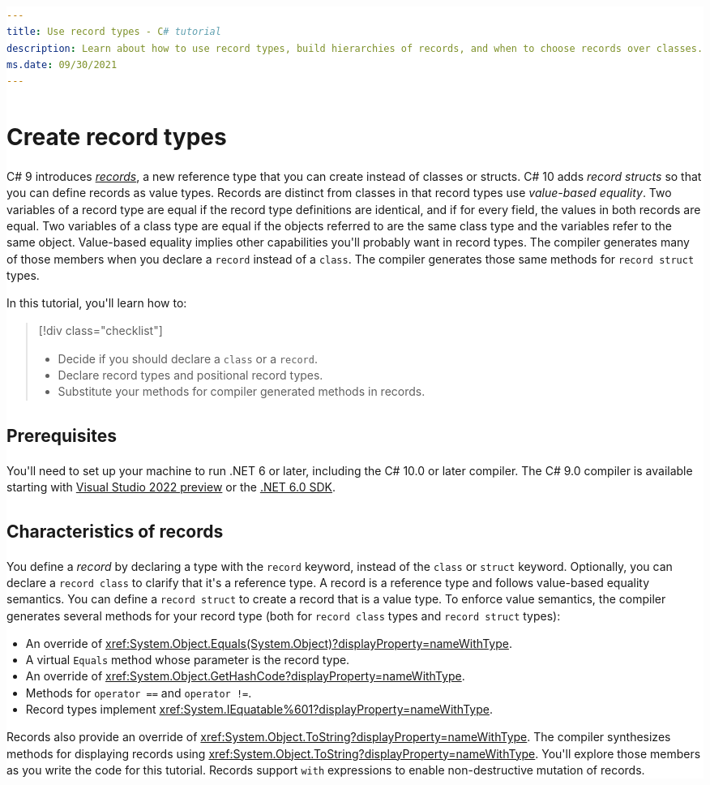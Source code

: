 ```yaml
---
title: Use record types - C# tutorial
description: Learn about how to use record types, build hierarchies of records, and when to choose records over classes.
ms.date: 09/30/2021
---
```

# Create record types

C# 9 introduces [*records*](../../language-reference/builtin-types/record.md), a new reference type that you can create instead of classes or structs. C# 10 adds *record structs* so that you can define records as value types. Records are distinct from classes in that record types use *value-based equality*. Two variables of a record type are equal if the record type definitions are identical, and if for every field, the values in both records are equal. Two variables of a class type are equal if the objects referred to are the same class type and the variables refer to the same object. Value-based equality implies other capabilities you'll probably want in record types. The compiler generates many of those members when you declare a `record` instead of a `class`. The compiler generates those same methods for `record struct` types.

In this tutorial, you'll learn how to:

> [!div class="checklist"]
>
> - Decide if you should declare a `class` or a `record`.
> - Declare record types and positional record types.
> - Substitute your methods for compiler generated methods in records.

## Prerequisites

You'll need to set up your machine to run .NET 6 or later, including the C# 10.0 or later compiler. The C# 9.0 compiler is available starting with [Visual Studio 2022 preview](https://visualstudio.microsoft.com/vs) or the [.NET 6.0 SDK](https://dotnet.microsoft.com/download).

## Characteristics of records

You define a *record* by declaring a type with the `record` keyword, instead of the `class` or `struct` keyword. Optionally, you can declare a `record class` to clarify that it's a reference type. A record is a reference type and follows value-based equality semantics. You can define a `record struct` to create a record that is a value type. To enforce value semantics, the compiler generates several methods for your record type (both for `record class` types and `record struct` types):

- An override of <xref:System.Object.Equals(System.Object)?displayProperty=nameWithType>.
- A virtual `Equals` method whose parameter is the record type.
- An override of <xref:System.Object.GetHashCode?displayProperty=nameWithType>.
- Methods for `operator ==` and `operator !=`.
- Record types implement <xref:System.IEquatable%601?displayProperty=nameWithType>.

Records also provide an override of <xref:System.Object.ToString?displayProperty=nameWithType>. The compiler synthesizes methods for displaying records using <xref:System.Object.ToString?displayProperty=nameWithType>. You'll explore those members as you write the code for this tutorial. Records support `with` expressions to enable non-destructive mutation of records.
